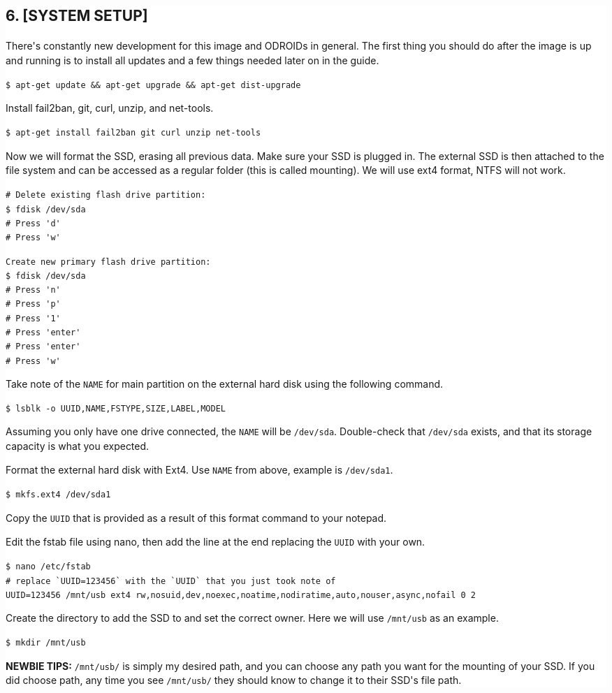 
## 6. [SYSTEM SETUP]

There's constantly new development for this image and ODROIDs in general. The first thing you should do after the image is up and running is to install all updates and a few things needed later on in the guide.

`$ apt-get update && apt-get upgrade && apt-get dist-upgrade`

Install fail2ban, git, curl, unzip, and net-tools.

`$ apt-get install fail2ban git curl unzip net-tools`

Now we will format the SSD, erasing all previous data. Make sure your SSD is plugged in. The external SSD is then attached to the file system and can be accessed as a regular folder (this is called mounting). We will use ext4 format, NTFS will not work.
```
# Delete existing flash drive partition:
$ fdisk /dev/sda
# Press 'd'
# Press 'w'
```
```
Create new primary flash drive partition:
$ fdisk /dev/sda
# Press 'n'
# Press 'p'
# Press '1'
# Press 'enter'
# Press 'enter'
# Press 'w'
```
Take note of the `NAME` for main partition on the external hard disk using the following command.

`$ lsblk -o UUID,NAME,FSTYPE,SIZE,LABEL,MODEL`

Assuming you only have one drive connected, the `NAME` will be `/dev/sda`. Double-check that `/dev/sda` exists, and that its storage capacity is what you expected.

Format the external hard disk with Ext4. Use `NAME` from above, example is `/dev/sda1`.

`$ mkfs.ext4 /dev/sda1`

Copy the `UUID` that is provided as a result of this format command to your notepad.

Edit the fstab file using nano, then add the line at the end replacing the `UUID` with your own. 
```
$ nano /etc/fstab
# replace `UUID=123456` with the `UUID` that you just took note of
UUID=123456 /mnt/usb ext4 rw,nosuid,dev,noexec,noatime,nodiratime,auto,nouser,async,nofail 0 2
```
Create the directory to add the SSD to and set the correct owner. Here we will use `/mnt/usb` as an example.

`$ mkdir /mnt/usb`

**NEWBIE TIPS:** `/mnt/usb/` is simply my desired path, and you can choose any path you want for the mounting of your SSD. If you did choose path, any time you see `/mnt/usb/` they should know to change it to their SSD's file path.

